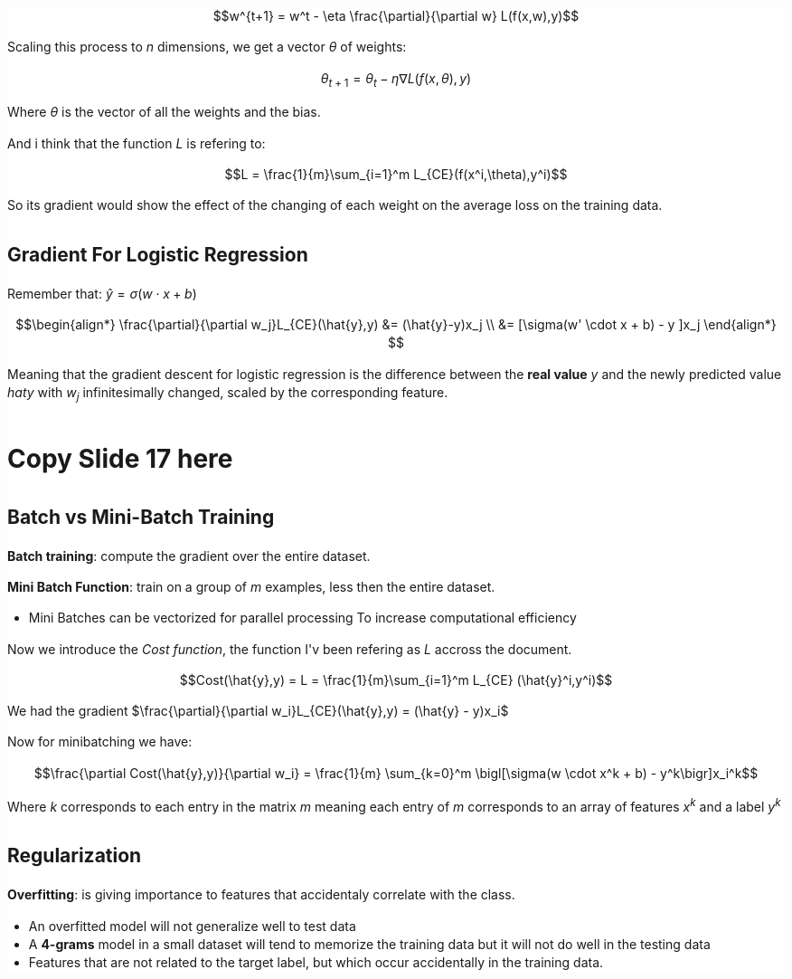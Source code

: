 $$w^{t+1} = w^t - \eta \frac{\partial}{\partial w} L(f(x,w),y)$$

Scaling this process to $n$ dimensions, we get a vector $\theta$ of weights:

$$\theta_{t+1} = \theta_t - \eta\nabla L(f(x,\theta),y)$$

Where $\theta$ is the vector of all the weights and the bias.

And i think that the function $L$ is refering to:

$$L = \frac{1}{m}\sum_{i=1}^m L_{CE}(f(x^i,\theta),y^i)$$

So its gradient would show the effect of the changing of each weight on the average loss on the training data.

## Gradient For Logistic Regression

Remember that: $\hat{y} = \sigma(w\cdot x + b)$

$$\begin{align*} \frac{\partial}{\partial w_j}L_{CE}(\hat{y},y) &=
(\hat{y}-y)x_j \\
&= [\sigma(w' \cdot x + b) - y ]x_j
\end{align*} $$

Meaning that the gradient descent for logistic regression is the difference between the **real value** $y$ and the newly predicted value $hat{y}$ with $w_j$ infinitesimally changed, scaled by the corresponding feature.

# Copy Slide 17 here


## Batch vs Mini-Batch Training

**Batch training**: compute the gradient over the entire dataset.

**Mini Batch Function**: train on a group of $m$ examples, less then the entire dataset.
   - Mini Batches can be vectorized for parallel processing To increase computational efficiency
   
Now we introduce the *Cost function*, the function I'v been refering as $L$ accross the document.

$$Cost(\hat{y},y) = L = \frac{1}{m}\sum_{i=1}^m L_{CE} (\hat{y}^i,y^i)$$

We had the gradient $\frac{\partial}{\partial w_i}L_{CE}(\hat{y},y) = (\hat{y} - y)x_i$

Now for minibatching we have:

$$\frac{\partial Cost(\hat{y},y)}{\partial w_i} = \frac{1}{m} \sum_{k=0}^m \bigl[\sigma(w \cdot x^k + b) - y^k\bigr]x_i^k$$

Where $k$ corresponds to each entry in the matrix $m$ meaning each entry of $m$ corresponds to an array of features $x^k$ and a label $y^k$

## Regularization

**Overfitting**: is giving importance to features that accidentaly correlate with the class.
- An overfitted model will not generalize well to test data
- A **4-grams** model in a small dataset will tend to memorize the training data but it will not do well in the testing data
- Features that are not related to the target label, but which occur accidentally in the training data.
